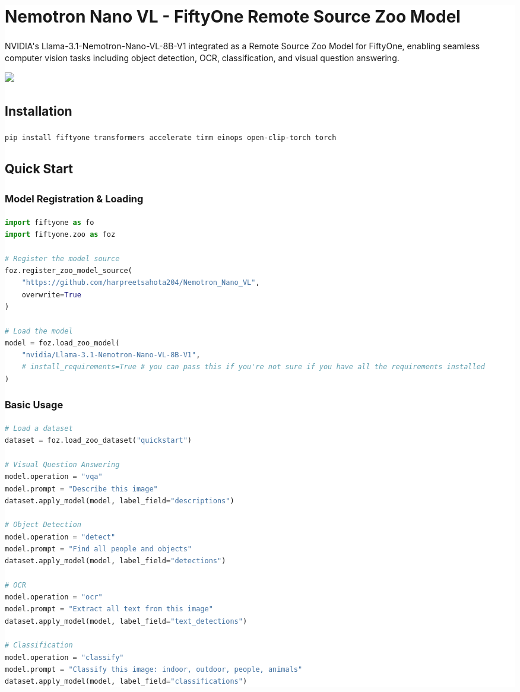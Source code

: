 # Nemotron Nano VL - FiftyOne Remote Source Zoo Model

NVIDIA's Llama-3.1-Nemotron-Nano-VL-8B-V1 integrated as a Remote Source Zoo Model for FiftyOne, enabling seamless computer vision tasks including object detection, OCR, classification, and visual question answering.

<img src="nemotronvl-lq.gif">

## Installation

```bash
pip install fiftyone transformers accelerate timm einops open-clip-torch torch
```

## Quick Start

### Model Registration & Loading

```python
import fiftyone as fo
import fiftyone.zoo as foz

# Register the model source
foz.register_zoo_model_source(
    "https://github.com/harpreetsahota204/Nemotron_Nano_VL", 
    overwrite=True
)

# Load the model
model = foz.load_zoo_model(
    "nvidia/Llama-3.1-Nemotron-Nano-VL-8B-V1",
    # install_requirements=True # you can pass this if you're not sure if you have all the requirements installed
)
```

### Basic Usage

```python
# Load a dataset
dataset = foz.load_zoo_dataset("quickstart")

# Visual Question Answering
model.operation = "vqa"
model.prompt = "Describe this image"
dataset.apply_model(model, label_field="descriptions")

# Object Detection
model.operation = "detect"
model.prompt = "Find all people and objects"
dataset.apply_model(model, label_field="detections")

# OCR
model.operation = "ocr"
model.prompt = "Extract all text from this image"
dataset.apply_model(model, label_field="text_detections")

# Classification
model.operation = "classify"
model.prompt = "Classify this image: indoor, outdoor, people, animals"
dataset.apply_model(model, label_field="classifications")
```
